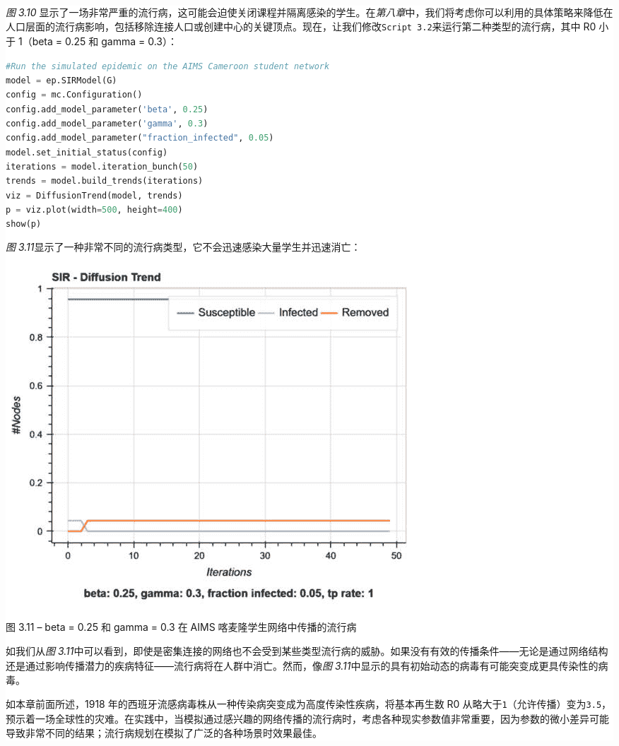 *图 3.10* 显示了一场非常严重的流行病，这可能会迫使关闭课程并隔离感染的学生。在*第八章*中，我们将考虑你可以利用的具体策略来降低在人口层面的流行病影响，包括移除连接人口或创建中心的关键顶点。现在，让我们修改`Script 3.2`来运行第二种类型的流行病，其中 R0 小于 1（beta = 0.25 和 gamma = 0.3）：

```py
#Run the simulated epidemic on the AIMS Cameroon student network
model = ep.SIRModel(G)
config = mc.Configuration()
config.add_model_parameter('beta', 0.25)
config.add_model_parameter('gamma', 0.3)
config.add_model_parameter("fraction_infected", 0.05)
model.set_initial_status(config)
iterations = model.iteration_bunch(50)
trends = model.build_trends(iterations)
viz = DiffusionTrend(model, trends)
p = viz.plot(width=500, height=400)
show(p)
```

*图 3.11*显示了一种非常不同的流行病类型，它不会迅速感染大量学生并迅速消亡：

![图 3.11 – beta = 0.25 和 gamma = 0.3 在 AIMS 喀麦隆学生网络中传播的流行病](img/B21087_03_11.jpg)

图 3.11 – beta = 0.25 和 gamma = 0.3 在 AIMS 喀麦隆学生网络中传播的流行病

如我们从*图 3.11*中可以看到，即使是密集连接的网络也不会受到某些类型流行病的威胁。如果没有有效的传播条件——无论是通过网络结构还是通过影响传播潜力的疾病特征——流行病将在人群中消亡。然而，像*图 3.11*中显示的具有初始动态的病毒有可能突变成更具传染性的病毒。

如本章前面所述，1918 年的西班牙流感病毒株从一种传染病突变成为高度传染性疾病，将基本再生数 R0 从略大于`1`（允许传播）变为`3.5`，预示着一场全球性的灾难。在实践中，当模拟通过感兴趣的网络传播的流行病时，考虑各种现实参数值非常重要，因为参数的微小差异可能导致非常不同的结果；流行病规划在模拟了广泛的各种场景时效果最佳。
